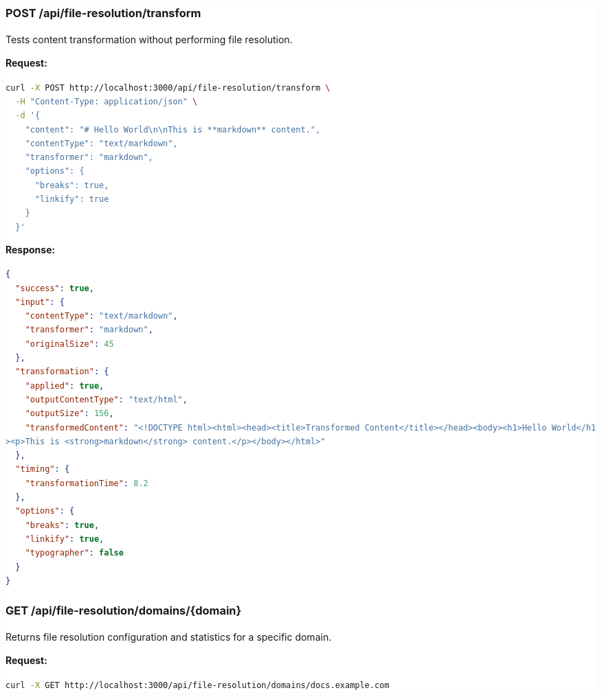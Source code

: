### POST /api/file-resolution/transform

Tests content transformation without performing file resolution.

**Request:**

```bash
curl -X POST http://localhost:3000/api/file-resolution/transform \
  -H "Content-Type: application/json" \
  -d '{
    "content": "# Hello World\n\nThis is **markdown** content.",
    "contentType": "text/markdown",
    "transformer": "markdown",
    "options": {
      "breaks": true,
      "linkify": true
    }
  }'
```

**Response:**

```json
{
  "success": true,
  "input": {
    "contentType": "text/markdown",
    "transformer": "markdown",
    "originalSize": 45
  },
  "transformation": {
    "applied": true,
    "outputContentType": "text/html",
    "outputSize": 156,
    "transformedContent": "<!DOCTYPE html><html><head><title>Transformed Content</title></head><body><h1>Hello World</h1><p>This is <strong>markdown</strong> content.</p></body></html>"
  },
  "timing": {
    "transformationTime": 8.2
  },
  "options": {
    "breaks": true,
    "linkify": true,
    "typographer": false
  }
}
```

### GET /api/file-resolution/domains/{domain}

Returns file resolution configuration and statistics for a specific domain.

**Request:**

```bash
curl -X GET http://localhost:3000/api/file-resolution/domains/docs.example.com
```
